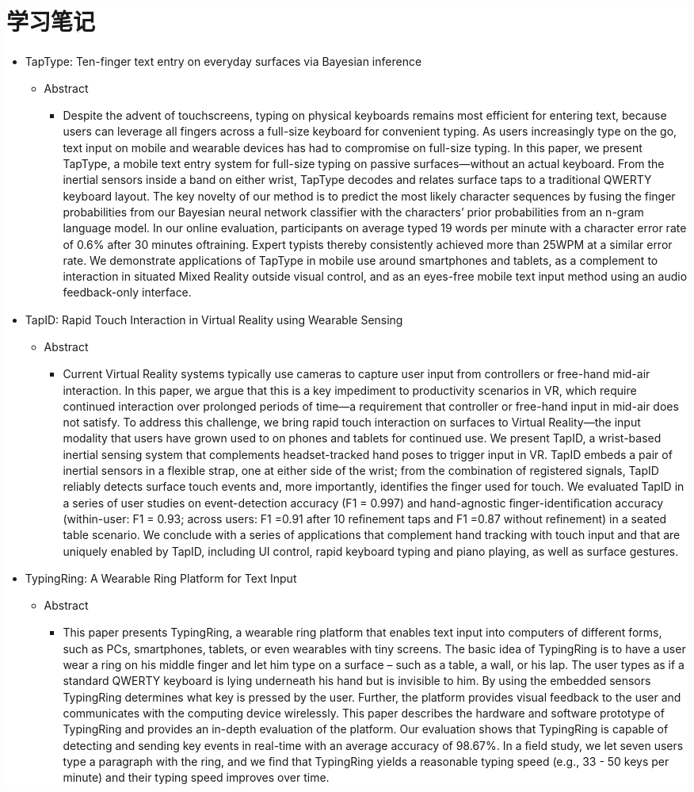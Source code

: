 # 学习笔记

* TapType: Ten-finger text entry on everyday surfaces via Bayesian inference

  * Abstract

    * Despite the advent of touchscreens, typing on physical keyboards remains most efficient for entering text, because users can leverage all fingers across a full-size keyboard for convenient typing. As users increasingly type on the go, text input on mobile and wearable devices has had to compromise on full-size typing. In this paper, we present TapType, a mobile text entry system for full-size typing on passive surfaces—without an actual keyboard. From the inertial sensors inside a band on either wrist, TapType decodes and relates surface taps to a traditional QWERTY keyboard layout. The key novelty of our method is to predict the most likely character sequences by fusing the finger probabilities from our Bayesian neural network classifier with the characters’ prior probabilities from an n-gram language model. In our online evaluation, participants on average typed 19 words per minute with a character error rate of 0.6% after 30 minutes oftraining. Expert typists thereby consistently achieved more than 25WPM at a similar error rate. We demonstrate applications of TapType in mobile use around smartphones and tablets, as a complement to interaction in situated Mixed Reality outside visual control, and as an eyes-free mobile text input method using an audio feedback-only interface.

* TapID: Rapid Touch Interaction in Virtual Reality using Wearable Sensing

  * Abstract

    * Current Virtual Reality systems typically use cameras to capture user input from controllers or free-hand mid-air interaction. In this paper, we argue that this is a key impediment to productivity scenarios in VR, which require continued interaction over prolonged periods of time—a requirement that controller or free-hand input in mid-air does not satisfy. To address this challenge, we bring rapid touch interaction on surfaces to Virtual Reality—the input modality that users have grown used to on phones and tablets for continued use. We present TapID, a wrist-based inertial sensing system that complements headset-tracked hand poses to trigger input in VR. TapID embeds a pair of inertial sensors in a flexible strap, one at either side of the wrist; from the combination of registered signals, TapID reliably detects surface touch events and, more importantly, identifies the ﬁnger used for touch. We evaluated TapID in a series of user studies on event-detection accuracy (F1 = 0.997) and hand-agnostic ﬁnger-identiﬁcation accuracy (within-user: F1 = 0.93; across users: F1 =0.91 after 10 reﬁnement taps and F1 =0.87 without reﬁnement) in a seated table scenario. We conclude with a series of applications that complement hand tracking with touch input and that are uniquely enabled by TapID, including UI control, rapid keyboard typing and piano playing, as well as surface gestures.

* TypingRing: A Wearable Ring Platform for Text Input

  * Abstract

    * This paper presents TypingRing, a wearable ring platform that enables text input into computers of different forms, such as PCs, smartphones, tablets, or even wearables with tiny screens. The basic idea of TypingRing is to have a user wear a ring on his middle finger and let him type on a surface – such as a table, a wall, or his lap. The user types as if a standard QWERTY keyboard is lying underneath his hand but is invisible to him. By using the embedded sensors TypingRing determines what key is pressed by the user. Further, the platform provides visual feedback to the user and communicates with the computing device wirelessly. This paper describes the hardware and software prototype of TypingRing and provides an in-depth evaluation of the platform. Our evaluation shows that TypingRing is capable of detecting and sending key events in real-time with an average accuracy of 98.67%. In a ﬁeld study, we let seven users type a paragraph with the ring, and we ﬁnd that TypingRing yields a reasonable typing speed (e.g., 33 - 50 keys per minute) and their typing speed improves over time.
